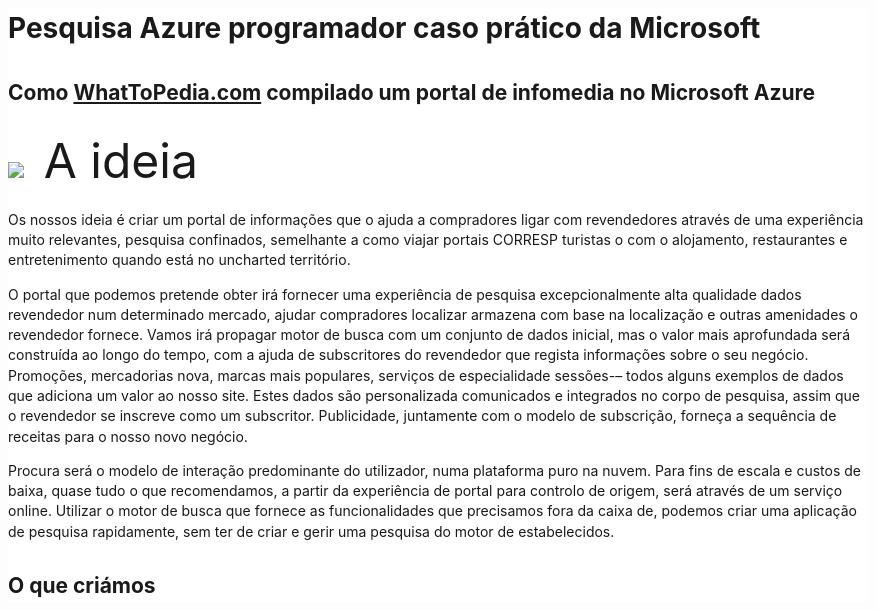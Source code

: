 <properties 
    pageTitle="Azure pesquisa programador caso prático da Microsoft: Como WhatToPedia criado um portal de infomedia no Microsoft Azure | Microsoft Azure | Serviço de pesquisa alojado na nuvem" 
    description="Saiba como criar um informações portal e meta motor de busca utilizando a pesquisa do Azure, um serviço de pesquisa na nuvem alojado para programadores." 
    services="search, sql-database,  storage, web-sites" 
    documentationCenter="" 
    authors="HeidiSteen" 
    manager="jhubbard"/>

<tags 
    ms.service="search" 
    ms.devlang="NA" 
    ms.topic="article" 
    ms.tgt_pltfrm="na" 
    ms.workload="search" 
    ms.date="08/29/2016" 
    ms.author="heidist"/>

# <a name="azure-search-developer-case-study"></a>Pesquisa Azure programador caso prático da Microsoft

## <a name="how-whattopediacomhttpwhattopediacom-built-an-infomedia-portal-on-microsoft-azure"></a>Como [WhatToPedia.com](http://whattopedia.com/) compilado um portal de infomedia no Microsoft Azure

 ![][6]  &nbsp;&nbsp;&nbsp;  <font size="9">A ideia</font> 


Os nossos ideia é criar um portal de informações que o ajuda a compradores ligar com revendedores através de uma experiência muito relevantes, pesquisa confinados, semelhante a como viajar portais CORRESP turistas o com o alojamento, restaurantes e entretenimento quando está no uncharted território. 

O portal que podemos pretende obter irá fornecer uma experiência de pesquisa excepcionalmente alta qualidade dados revendedor num determinado mercado, ajudar compradores localizar armazena com base na localização e outras amenidades o revendedor fornece. Vamos irá propagar motor de busca com um conjunto de dados inicial, mas o valor mais aprofundada será construída ao longo do tempo, com a ajuda de subscritores do revendedor que regista informações sobre o seu negócio. Promoções, mercadorias nova, marcas mais populares, serviços de especialidade sessões-– todos alguns exemplos de dados que adiciona um valor ao nosso site. Estes dados são personalizada comunicados e integrados no corpo de pesquisa, assim que o revendedor se inscreve como um subscritor. Publicidade, juntamente com o modelo de subscrição, forneça a sequência de receitas para o nosso novo negócio.

Procura será o modelo de interação predominante do utilizador, numa plataforma puro na nuvem. Para fins de escala e custos de baixa, quase tudo o que recomendamos, a partir da experiência de portal para controlo de origem, será através de um serviço online. Utilizar o motor de busca que fornece as funcionalidades que precisamos fora da caixa de, podemos criar uma aplicação de pesquisa rapidamente, sem ter de criar e gerir uma pesquisa do motor de estabelecidos.

## <a name="what-we-built"></a>O que criámos


[Subheading 1]: #subheading-1
[Subheading 2]: #subheading-2
[Subheading 3]: #subheading-3
[Subheading 4]: #subheading-4
[Subheading 5]: #subheading-5
[Next steps]: #next-steps
[6]: ./media/search-dev-case-study-whattopedia/lightbulb.png
[7]: ./media/search-dev-case-study-whattopedia/WhatToPedia-Search-Bageri.png
[8]: ./media/search-dev-case-study-whattopedia/WhatToPedia-Stack.png
[9]: ./media/search-dev-case-study-whattopedia/WhatToPedia-Archicture.png
[Link 1 to another azure.microsoft.com documentation topic]: ../virtual-machines-windows-hero-tutorial.md
[Link 2 to another azure.microsoft.com documentation topic]: ../web-sites-custom-domain-name.md
[Link 3 to another azure.microsoft.com documentation topic]: ../storage-whatis-account.md